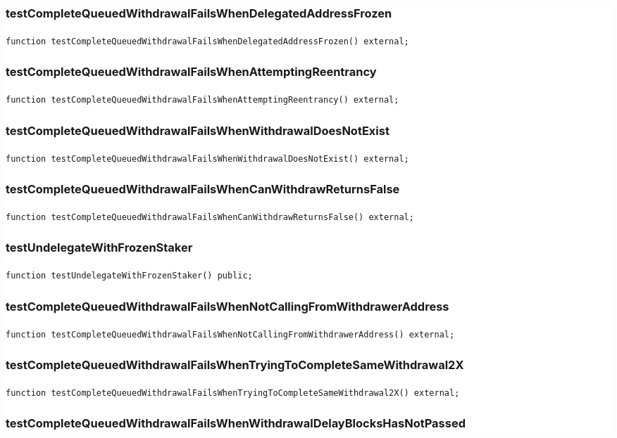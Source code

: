 ### testCompleteQueuedWithdrawalFailsWhenDelegatedAddressFrozen


```solidity
function testCompleteQueuedWithdrawalFailsWhenDelegatedAddressFrozen() external;
```

### testCompleteQueuedWithdrawalFailsWhenAttemptingReentrancy


```solidity
function testCompleteQueuedWithdrawalFailsWhenAttemptingReentrancy() external;
```

### testCompleteQueuedWithdrawalFailsWhenWithdrawalDoesNotExist


```solidity
function testCompleteQueuedWithdrawalFailsWhenWithdrawalDoesNotExist() external;
```

### testCompleteQueuedWithdrawalFailsWhenCanWithdrawReturnsFalse


```solidity
function testCompleteQueuedWithdrawalFailsWhenCanWithdrawReturnsFalse() external;
```

### testUndelegateWithFrozenStaker


```solidity
function testUndelegateWithFrozenStaker() public;
```

### testCompleteQueuedWithdrawalFailsWhenNotCallingFromWithdrawerAddress


```solidity
function testCompleteQueuedWithdrawalFailsWhenNotCallingFromWithdrawerAddress() external;
```

### testCompleteQueuedWithdrawalFailsWhenTryingToCompleteSameWithdrawal2X


```solidity
function testCompleteQueuedWithdrawalFailsWhenTryingToCompleteSameWithdrawal2X() external;
```

### testCompleteQueuedWithdrawalFailsWhenWithdrawalDelayBlocksHasNotPassed
